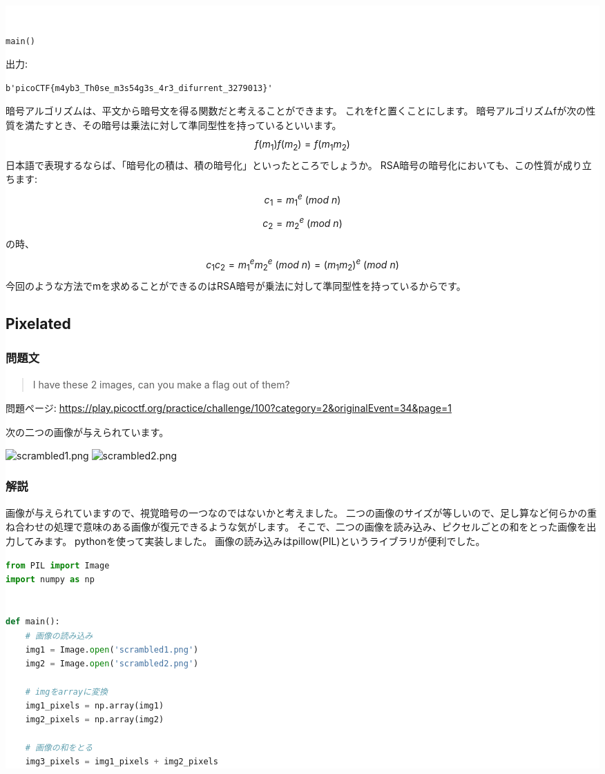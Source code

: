 ```python


main()
```
出力:
```
b'picoCTF{m4yb3_Th0se_m3s54g3s_4r3_difurrent_3279013}'
```
暗号アルゴリズムは、平文から暗号文を得る関数だと考えることができます。
これをfと置くことにします。
暗号アルゴリズムfが次の性質を満たすとき、その暗号は乗法に対して準同型性を持っているといいます。
$$
f(m_{1})f(m_{2}) = f(m_{1}m_{2})
$$
日本語で表現するならば、「暗号化の積は、積の暗号化」といったところでしょうか。
RSA暗号の暗号化においても、この性質が成り立ちます:
$$
c_{1} = m_{1}^e \ (mod \ n)
$$
$$
c_{2} = m_{2}^e \ (mod \ n)
$$
の時、
$$
c_{1}c_{2} = m_{1}^e m_{2}^e \ (mod \ n) = (m_{1}m_{2})^e \ (mod \ n)
$$
今回のような方法でmを求めることができるのはRSA暗号が乗法に対して準同型性を持っているからです。
## Pixelated
### 問題文
> I have these 2 images, can you make a flag out of them?

問題ページ:
https://play.picoctf.org/practice/challenge/100?category=2&originalEvent=34&page=1

次の二つの画像が与えられています。

![scrambled1.png](../scrambled1.png)
![scrambled2.png](../scrambled2.png)

### 解説
画像が与えられていますので、視覚暗号の一つなのではないかと考えました。
二つの画像のサイズが等しいので、足し算など何らかの重ね合わせの処理で意味のある画像が復元できるような気がします。
そこで、二つの画像を読み込み、ピクセルごとの和をとった画像を出力してみます。
pythonを使って実装しました。
画像の読み込みはpillow(PIL)というライブラリが便利でした。
```python
from PIL import Image
import numpy as np


def main():
    # 画像の読み込み
    img1 = Image.open('scrambled1.png')
    img2 = Image.open('scrambled2.png')

    # imgをarrayに変換
    img1_pixels = np.array(img1)
    img2_pixels = np.array(img2)

    # 画像の和をとる
    img3_pixels = img1_pixels + img2_pixels

```